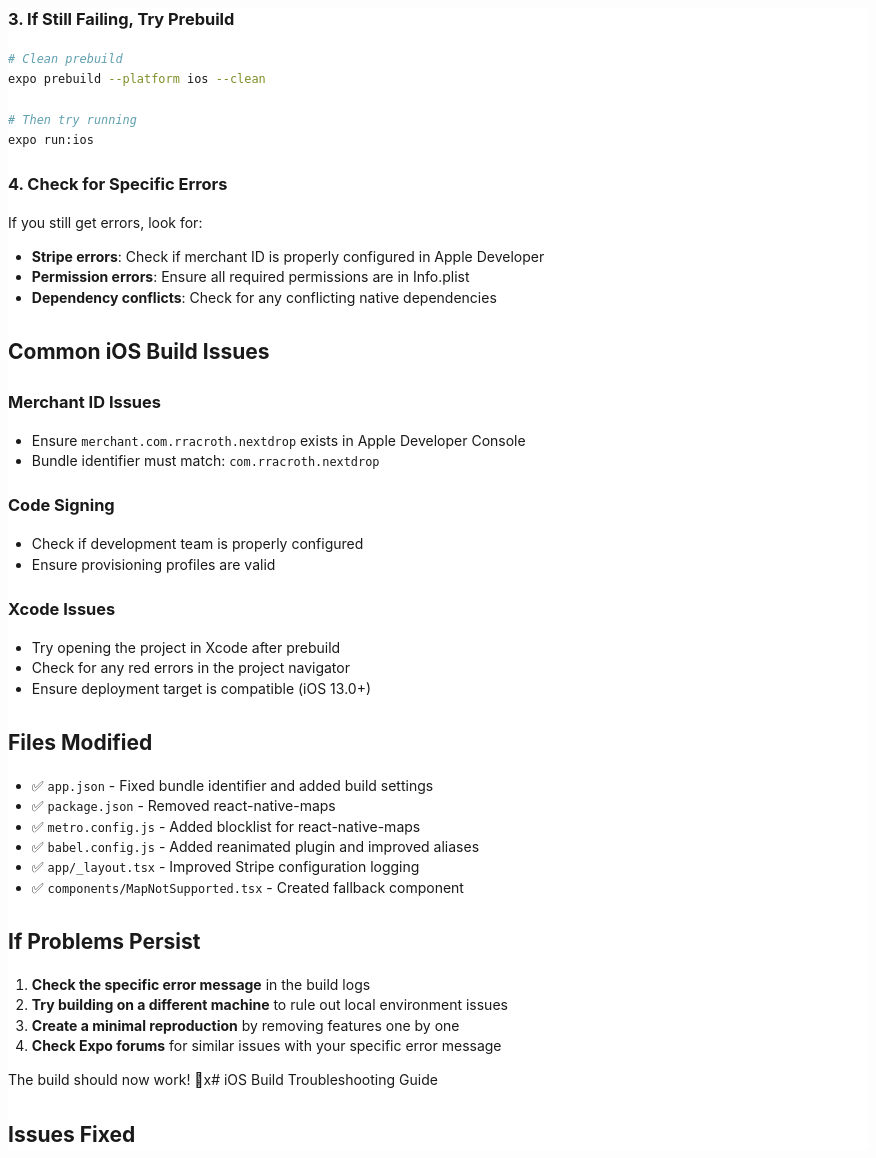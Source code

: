 ### 3. If Still Failing, Try Prebuild
```bash
# Clean prebuild
expo prebuild --platform ios --clean

# Then try running
expo run:ios
```

### 4. Check for Specific Errors
If you still get errors, look for:
- **Stripe errors**: Check if merchant ID is properly configured in Apple Developer
- **Permission errors**: Ensure all required permissions are in Info.plist
- **Dependency conflicts**: Check for any conflicting native dependencies

## Common iOS Build Issues

### Merchant ID Issues
- Ensure `merchant.com.rracroth.nextdrop` exists in Apple Developer Console
- Bundle identifier must match: `com.rracroth.nextdrop`

### Code Signing
- Check if development team is properly configured
- Ensure provisioning profiles are valid

### Xcode Issues
- Try opening the project in Xcode after prebuild
- Check for any red errors in the project navigator
- Ensure deployment target is compatible (iOS 13.0+)

## Files Modified
- ✅ `app.json` - Fixed bundle identifier and added build settings
- ✅ `package.json` - Removed react-native-maps
- ✅ `metro.config.js` - Added blocklist for react-native-maps
- ✅ `babel.config.js` - Added reanimated plugin and improved aliases
- ✅ `app/_layout.tsx` - Improved Stripe configuration logging
- ✅ `components/MapNotSupported.tsx` - Created fallback component

## If Problems Persist

1. **Check the specific error message** in the build logs
2. **Try building on a different machine** to rule out local environment issues
3. **Create a minimal reproduction** by removing features one by one
4. **Check Expo forums** for similar issues with your specific error message

The build should now work! 🎉x# iOS Build Troubleshooting Guide

## Issues Fixed
